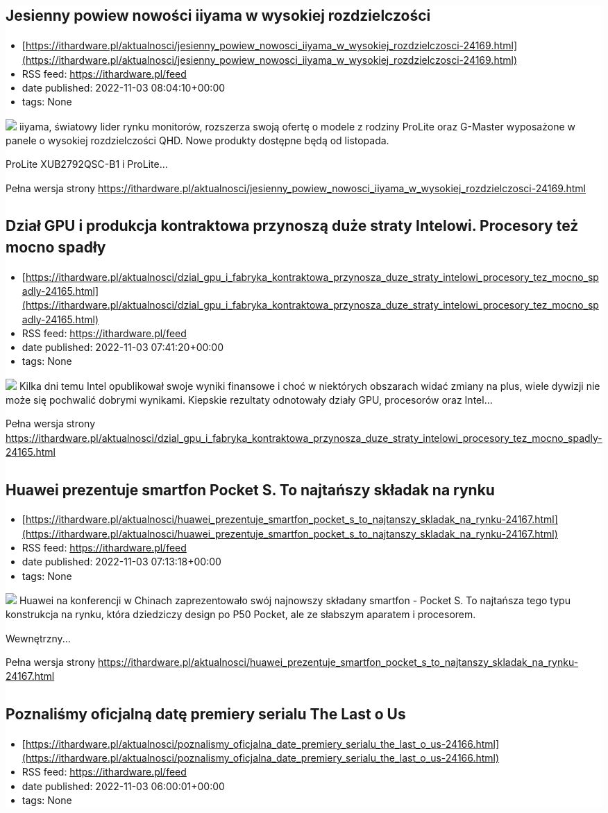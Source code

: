## Jesienny powiew nowości iiyama w wysokiej rozdzielczości
 - [https://ithardware.pl/aktualnosci/jesienny_powiew_nowosci_iiyama_w_wysokiej_rozdzielczosci-24169.html](https://ithardware.pl/aktualnosci/jesienny_powiew_nowosci_iiyama_w_wysokiej_rozdzielczosci-24169.html)
 - RSS feed: https://ithardware.pl/feed
 - date published: 2022-11-03 08:04:10+00:00
 - tags: None

<img src="https://ithardware.pl/artykuly/min/24169_1.jpg" />            iiyama, światowy lider rynku monitor&oacute;w, rozszerza swoją ofertę o modele z rodziny ProLite oraz G-Master wyposażone w panele o wysokiej rozdzielczości QHD. Nowe produkty dostępne będą od listopada.

ProLite XUB2792QSC-B1 i ProLite...
            <p>Pełna wersja strony <a href="https://ithardware.pl/aktualnosci/jesienny_powiew_nowosci_iiyama_w_wysokiej_rozdzielczosci-24169.html">https://ithardware.pl/aktualnosci/jesienny_powiew_nowosci_iiyama_w_wysokiej_rozdzielczosci-24169.html</a></p>

## Dział GPU i produkcja kontraktowa przynoszą duże straty Intelowi. Procesory też mocno spadły
 - [https://ithardware.pl/aktualnosci/dzial_gpu_i_fabryka_kontraktowa_przynosza_duze_straty_intelowi_procesory_tez_mocno_spadly-24165.html](https://ithardware.pl/aktualnosci/dzial_gpu_i_fabryka_kontraktowa_przynosza_duze_straty_intelowi_procesory_tez_mocno_spadly-24165.html)
 - RSS feed: https://ithardware.pl/feed
 - date published: 2022-11-03 07:41:20+00:00
 - tags: None

<img src="https://ithardware.pl/artykuly/min/24165_1.jpg" />            Kilka dni temu Intel opublikował swoje wyniki finansowe i choć w niekt&oacute;rych obszarach widać&nbsp;zmiany na plus, wiele dywizji nie może się pochwalić dobrymi wynikami. Kiepskie rezultaty odnotowały działy GPU, procesor&oacute;w oraz Intel...
            <p>Pełna wersja strony <a href="https://ithardware.pl/aktualnosci/dzial_gpu_i_fabryka_kontraktowa_przynosza_duze_straty_intelowi_procesory_tez_mocno_spadly-24165.html">https://ithardware.pl/aktualnosci/dzial_gpu_i_fabryka_kontraktowa_przynosza_duze_straty_intelowi_procesory_tez_mocno_spadly-24165.html</a></p>

## Huawei prezentuje smartfon Pocket S. To najtańszy składak na rynku
 - [https://ithardware.pl/aktualnosci/huawei_prezentuje_smartfon_pocket_s_to_najtanszy_skladak_na_rynku-24167.html](https://ithardware.pl/aktualnosci/huawei_prezentuje_smartfon_pocket_s_to_najtanszy_skladak_na_rynku-24167.html)
 - RSS feed: https://ithardware.pl/feed
 - date published: 2022-11-03 07:13:18+00:00
 - tags: None

<img src="https://ithardware.pl/artykuly/min/24167_1.jpg" />            Huawei na konferencji w Chinach zaprezentowało sw&oacute;j najnowszy składany smartfon - Pocket S. To najtańsza tego typu konstrukcja na rynku, kt&oacute;ra dziedziczy design po P50 Pocket, ale ze słabszym aparatem i procesorem.&nbsp;

Wewnętrzny...
            <p>Pełna wersja strony <a href="https://ithardware.pl/aktualnosci/huawei_prezentuje_smartfon_pocket_s_to_najtanszy_skladak_na_rynku-24167.html">https://ithardware.pl/aktualnosci/huawei_prezentuje_smartfon_pocket_s_to_najtanszy_skladak_na_rynku-24167.html</a></p>

## Poznaliśmy oficjalną datę premiery serialu The Last o Us
 - [https://ithardware.pl/aktualnosci/poznalismy_oficjalna_date_premiery_serialu_the_last_o_us-24166.html](https://ithardware.pl/aktualnosci/poznalismy_oficjalna_date_premiery_serialu_the_last_o_us-24166.html)
 - RSS feed: https://ithardware.pl/feed
 - date published: 2022-11-03 06:00:01+00:00
 - tags: None
